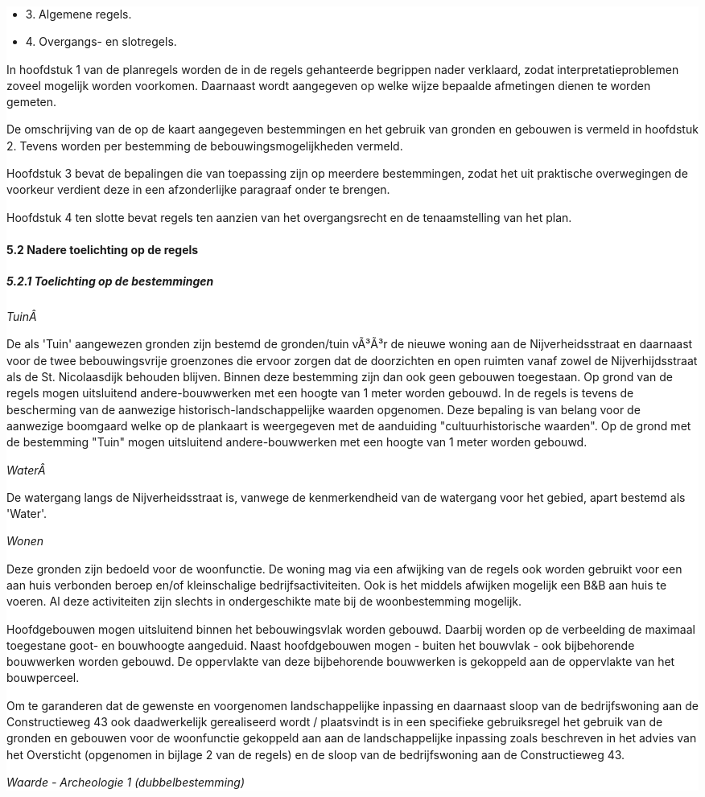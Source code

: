 * 3\. Algemene regels.

* 4\. Overgangs\- en slotregels.

In hoofdstuk 1 van de planregels worden de in de regels gehanteerde begrippen nader verklaard, zodat interpretatieproblemen zoveel mogelijk worden voorkomen. Daarnaast wordt aangegeven op welke wijze bepaalde afmetingen dienen te worden gemeten.

De omschrijving van de op de kaart aangegeven bestemmingen en het gebruik van gronden en gebouwen is vermeld in hoofdstuk 2\. Tevens worden per bestemming de bebouwingsmogelijkheden vermeld.

Hoofdstuk 3 bevat de bepalingen die van toepassing zijn op meerdere bestemmingen, zodat het uit praktische overwegingen de voorkeur verdient deze in een afzonderlijke paragraaf onder te brengen.

Hoofdstuk 4 ten slotte bevat regels ten aanzien van het overgangsrecht en de tenaamstelling van het plan.

#### 5\.2 Nadere toelichting op de regels

##### 5\.2\.1 Toelichting op de bestemmingen

*TuinÂ*

De als 'Tuin' aangewezen gronden zijn bestemd de gronden/tuin vÃ³Ã³r de nieuwe woning aan de Nijverheidsstraat en daarnaast voor de twee bebouwingsvrije groenzones die ervoor zorgen dat de doorzichten en open ruimten vanaf zowel de Nijverhijdsstraat als de St. Nicolaasdijk behouden blijven. Binnen deze bestemming zijn dan ook geen gebouwen toegestaan. Op grond van de regels mogen uitsluitend andere\-bouwwerken met een hoogte van 1 meter worden gebouwd. In de regels is tevens de bescherming van de aanwezige historisch\-landschappelijke waarden opgenomen. Deze bepaling is van belang voor de aanwezige boomgaard welke op de plankaart is weergegeven met de aanduiding "cultuurhistorische waarden". Op de grond met de bestemming "Tuin" mogen uitsluitend andere\-bouwwerken met een hoogte van 1 meter worden gebouwd.

*WaterÂ*

De watergang langs de Nijverheidsstraat is, vanwege de kenmerkendheid van de watergang voor het gebied, apart bestemd als 'Water'.

*Wonen*

Deze gronden zijn bedoeld voor de woonfunctie. De woning mag via een afwijking van de regels ook worden gebruikt voor een aan huis verbonden beroep en/of kleinschalige bedrijfsactiviteiten. Ook is het middels afwijken mogelijk een B\&B aan huis te voeren. Al deze activiteiten zijn slechts in ondergeschikte mate bij de woonbestemming mogelijk.

Hoofdgebouwen mogen uitsluitend binnen het bebouwingsvlak worden gebouwd. Daarbij worden op de verbeelding de maximaal toegestane goot\- en bouwhoogte aangeduid. Naast hoofdgebouwen mogen \- buiten het bouwvlak \- ook bijbehorende bouwwerken worden gebouwd. De oppervlakte van deze bijbehorende bouwwerken is gekoppeld aan de oppervlakte van het bouwperceel.

Om te garanderen dat de gewenste en voorgenomen landschappelijke inpassing en daarnaast sloop van de bedrijfswoning aan de Constructieweg 43 ook daadwerkelijk gerealiseerd wordt / plaatsvindt is in een specifieke gebruiksregel het gebruik van de gronden en gebouwen voor de woonfunctie gekoppeld aan aan de landschappelijke inpassing zoals beschreven in het advies van het Oversticht (opgenomen in bijlage 2 van de regels) en de sloop van de bedrijfswoning aan de Constructieweg 43\.

*Waarde \- Archeologie 1 (dubbelbestemming)*
